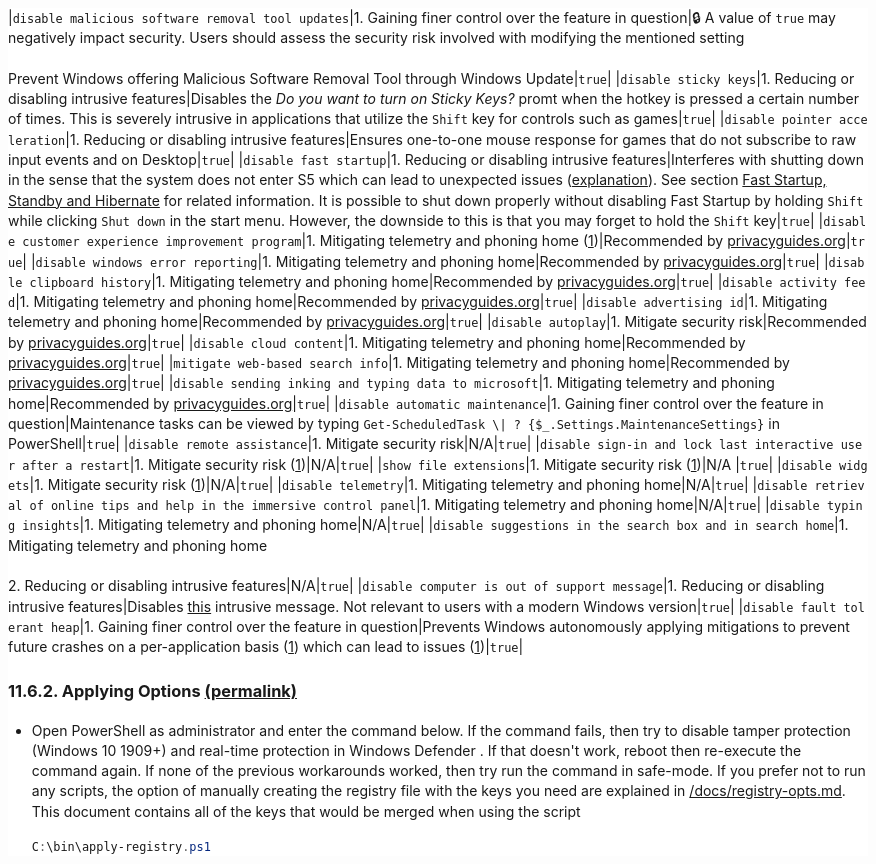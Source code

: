 |``disable malicious software removal tool updates``|1. Gaining finer control over the feature in question|🔒 A value of ``true`` may negatively impact security. Users should assess the security risk involved with modifying the mentioned setting<br><br>Prevent Windows offering Malicious Software Removal Tool through Windows Update|``true``|
|``disable sticky keys``|1. Reducing or disabling intrusive features|Disables the *Do you want to turn on Sticky Keys?* promt when the hotkey is pressed a certain number of times. This is severely intrusive in applications that utilize the ``Shift`` key for controls such as games|``true``|
|``disable pointer acceleration``|1. Reducing or disabling intrusive features|Ensures one-to-one mouse response for games that do not subscribe to raw input events and on Desktop|``true``|
|``disable fast startup``|1. Reducing or disabling intrusive features|Interferes with shutting down in the sense that the system does not enter S5 which can lead to unexpected issues ([explanation](https://www.youtube.com/watch?v=OBGxt8zhbRk)). See section [Fast Startup, Standby and Hibernate](#fast-startup-standby-and-hibernate) for related information. It is possible to shut down  properly without disabling Fast Startup by holding ``Shift`` while clicking ``Shut down`` in the start menu. However, the downside to this is that you may forget to hold the ``Shift`` key|``true``|
|``disable customer experience improvement program``|1. Mitigating telemetry and phoning home ([1](https://learn.microsoft.com/en-us/previous-versions/windows/it-pro/windows-server-2012-r2-and-2012/jj618322(v=ws.11)))|Recommended by [privacyguides.org](https://www.privacyguides.org/en/os/windows/group-policies)|``true``|
|``disable windows error reporting``|1. Mitigating telemetry and phoning home|Recommended by [privacyguides.org](https://www.privacyguides.org/en/os/windows/group-policies)|``true``|
|``disable clipboard history``|1. Mitigating telemetry and phoning home|Recommended by [privacyguides.org](https://www.privacyguides.org/en/os/windows/group-policies)|``true``|
|``disable activity feed``|1. Mitigating telemetry and phoning home|Recommended by [privacyguides.org](https://www.privacyguides.org/en/os/windows/group-policies)|``true``|
|``disable advertising id``|1. Mitigating telemetry and phoning home|Recommended by [privacyguides.org](https://www.privacyguides.org/en/os/windows/group-policies)|``true``|
|``disable autoplay``|1. Mitigate security risk|Recommended by [privacyguides.org](https://www.privacyguides.org/en/os/windows/group-policies)|``true``|
|``disable cloud content``|1. Mitigating telemetry and phoning home|Recommended by [privacyguides.org](https://www.privacyguides.org/en/os/windows/group-policies)|``true``|
|``mitigate web-based search info``|1. Mitigating telemetry and phoning home|Recommended by [privacyguides.org](https://www.privacyguides.org/en/os/windows/group-policies)|``true``|
|``disable sending inking and typing data to microsoft``|1. Mitigating telemetry and phoning home|Recommended by [privacyguides.org](https://www.privacyguides.org/en/os/windows/group-policies)|``true``|
|``disable automatic maintenance``|1. Gaining finer control over the feature in question|Maintenance tasks can be viewed by typing ``Get-ScheduledTask \| ? {$_.Settings.MaintenanceSettings}`` in PowerShell|``true``|
|``disable remote assistance``|1. Mitigate security risk|N/A|``true``|
|``disable sign-in and lock last interactive user after a restart``|1. Mitigate security risk ([1](https://web.archive.org/web/20241125194814/https://stigviewer.com/stig/windows_server_2012_2012_r2_member_server/2014-06-30/finding/V-43245))|N/A|``true``|
|``show file extensions``|1. Mitigate security risk ([1](https://www.youtube.com/watch?v=nYdS3FIu3rI))|N/A |``true``|
|``disable widgets``|1. Mitigate security risk ([1](https://www.youtube.com/watch?v=m9d-fXl3Z8k))|N/A|``true``|
|``disable telemetry``|1. Mitigating telemetry and phoning home|N/A|``true``|
|``disable retrieval of online tips and help in the immersive control panel``|1. Mitigating telemetry and phoning home|N/A|``true``|
|``disable typing insights``|1. Mitigating telemetry and phoning home|N/A|``true``|
|``disable suggestions in the search box and in search home``|1. Mitigating telemetry and phoning home<br><br>2. Reducing or disabling intrusive features|N/A|``true``|
|``disable computer is out of support message``|1. Reducing or disabling intrusive features|Disables [this](https://support.microsoft.com/en-us/topic/you-received-a-notification-your-windows-7-pc-is-out-of-support-3278599f-9613-5cc1-e0ee-4f81f623adcf) intrusive message. Not relevant to users with a modern Windows version|``true``|
|``disable fault tolerant heap``|1. Gaining finer control over the feature in question|Prevents Windows autonomously applying mitigations to prevent future crashes on a per-application basis ([1](https://learn.microsoft.com/en-us/windows/win32/win7appqual/fault-tolerant-heap)) which can lead to issues ([1](https://www.mak.com/mak-one/support/help/knowledge/performance-issues-caused-by-the-fault-tolerant-heap-windows))|``true``|

<h3 id="applying-options">11.6.2. Applying Options <a href="#applying-options">(permalink)</a></h3>

- Open PowerShell as administrator and enter the command below. If the command fails, then try to disable tamper protection (Windows 10 1909+) and real-time protection in Windows Defender . If that doesn't work, reboot then re-execute the command again. If none of the previous workarounds worked, then try run the command in safe-mode. If you prefer not to run any scripts, the option of manually creating the registry file with the keys you need are explained in [/docs/registry-opts.md](/docs/registry-opts.md). This document contains all of the keys that would be merged when using the script

    ```powershell
    C:\bin\apply-registry.ps1
    ```
